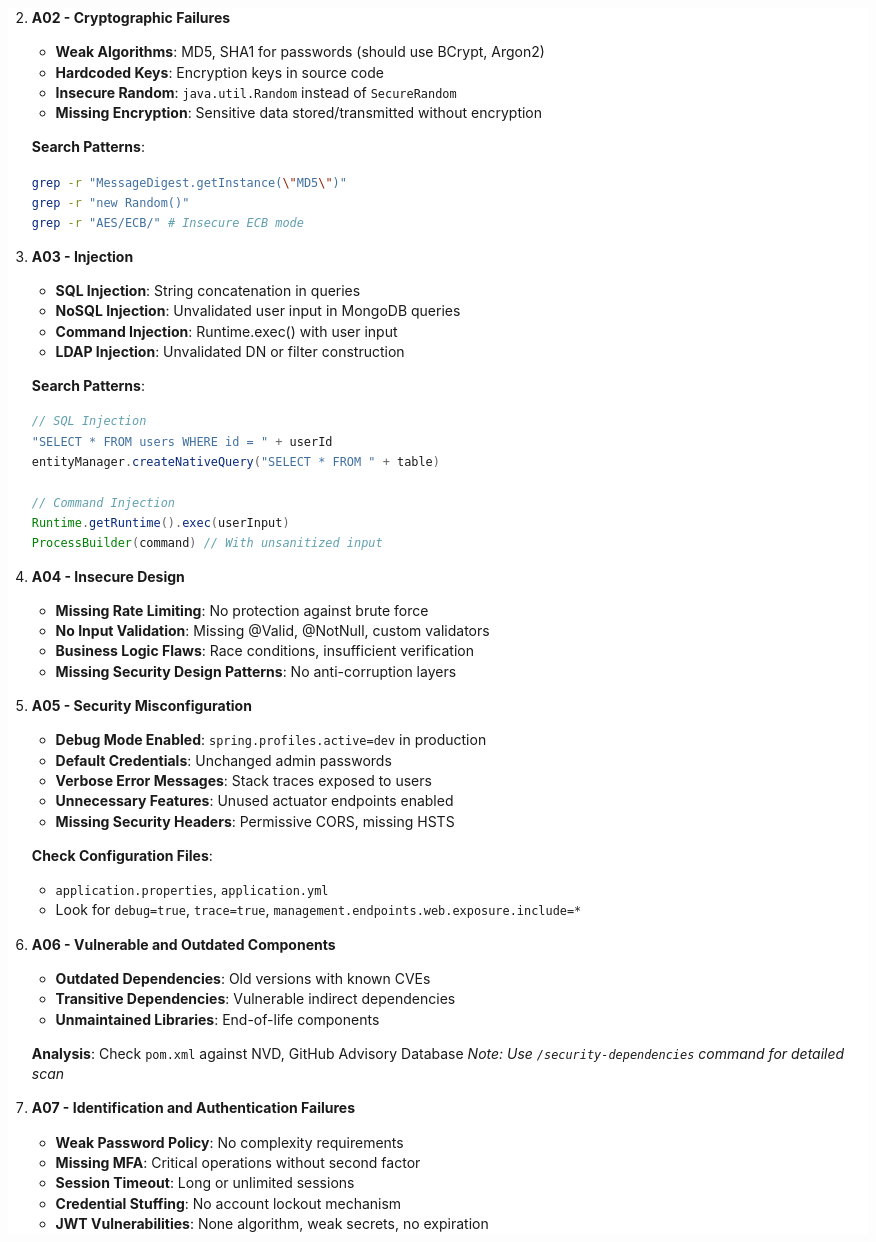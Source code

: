 2. **A02 - Cryptographic Failures**
   - **Weak Algorithms**: MD5, SHA1 for passwords (should use BCrypt, Argon2)
   - **Hardcoded Keys**: Encryption keys in source code
   - **Insecure Random**: `java.util.Random` instead of `SecureRandom`
   - **Missing Encryption**: Sensitive data stored/transmitted without encryption

   **Search Patterns**:
   ```bash
   grep -r "MessageDigest.getInstance(\"MD5\")"
   grep -r "new Random()"
   grep -r "AES/ECB/" # Insecure ECB mode
   ```

3. **A03 - Injection**
   - **SQL Injection**: String concatenation in queries
   - **NoSQL Injection**: Unvalidated user input in MongoDB queries
   - **Command Injection**: Runtime.exec() with user input
   - **LDAP Injection**: Unvalidated DN or filter construction

   **Search Patterns**:
   ```java
   // SQL Injection
   "SELECT * FROM users WHERE id = " + userId
   entityManager.createNativeQuery("SELECT * FROM " + table)

   // Command Injection
   Runtime.getRuntime().exec(userInput)
   ProcessBuilder(command) // With unsanitized input
   ```

4. **A04 - Insecure Design**
   - **Missing Rate Limiting**: No protection against brute force
   - **No Input Validation**: Missing @Valid, @NotNull, custom validators
   - **Business Logic Flaws**: Race conditions, insufficient verification
   - **Missing Security Design Patterns**: No anti-corruption layers

5. **A05 - Security Misconfiguration**
   - **Debug Mode Enabled**: `spring.profiles.active=dev` in production
   - **Default Credentials**: Unchanged admin passwords
   - **Verbose Error Messages**: Stack traces exposed to users
   - **Unnecessary Features**: Unused actuator endpoints enabled
   - **Missing Security Headers**: Permissive CORS, missing HSTS

   **Check Configuration Files**:
   - `application.properties`, `application.yml`
   - Look for `debug=true`, `trace=true`, `management.endpoints.web.exposure.include=*`

6. **A06 - Vulnerable and Outdated Components**
   - **Outdated Dependencies**: Old versions with known CVEs
   - **Transitive Dependencies**: Vulnerable indirect dependencies
   - **Unmaintained Libraries**: End-of-life components

   **Analysis**: Check `pom.xml` against NVD, GitHub Advisory Database
   *Note: Use `/security-dependencies` command for detailed scan*

7. **A07 - Identification and Authentication Failures**
   - **Weak Password Policy**: No complexity requirements
   - **Missing MFA**: Critical operations without second factor
   - **Session Timeout**: Long or unlimited sessions
   - **Credential Stuffing**: No account lockout mechanism
   - **JWT Vulnerabilities**: None algorithm, weak secrets, no expiration
